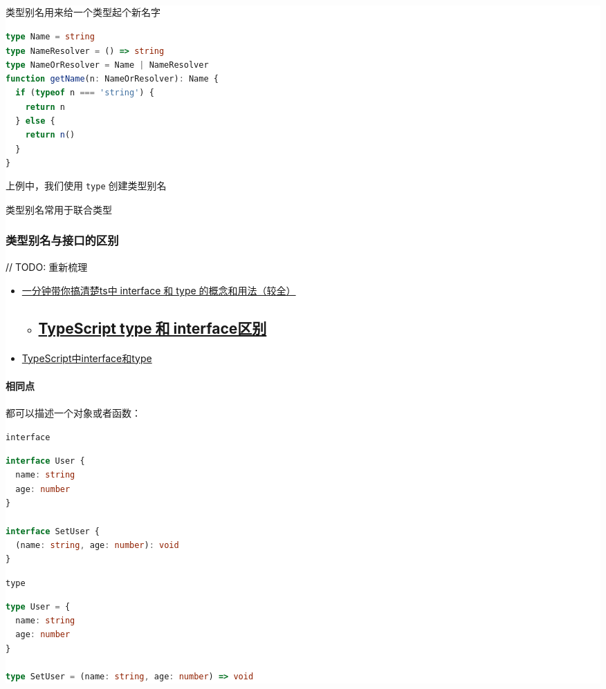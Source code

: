 类型别名用来给一个类型起个新名字

```typescript
type Name = string
type NameResolver = () => string
type NameOrResolver = Name | NameResolver
function getName(n: NameOrResolver): Name {
  if (typeof n === 'string') {
    return n
  } else {
    return n()
  }
}
```

上例中，我们使用 `type` 创建类型别名

类型别名常用于联合类型

### 类型别名与接口的区别

// TODO: 重新梳理 

- [一分钟带你搞清楚ts中 interface 和 type 的概念和用法（较全）](https://blog.csdn.net/TIAN20121221/article/details/120085998)
  
  - ## [TypeScript type 和 interface区别](https://segmentfault.com/a/1190000041878441)
  
- [TypeScript中interface和type](https://segmentfault.com/a/1190000038825361)

#### 相同点

都可以描述一个对象或者函数：

`interface`

```typescript
interface User {
  name: string
  age: number
}

interface SetUser {
  (name: string, age: number): void
}
```

`type`

```ts
type User = {
  name: string
  age: number
}

type SetUser = (name: string, age: number) => void
```
